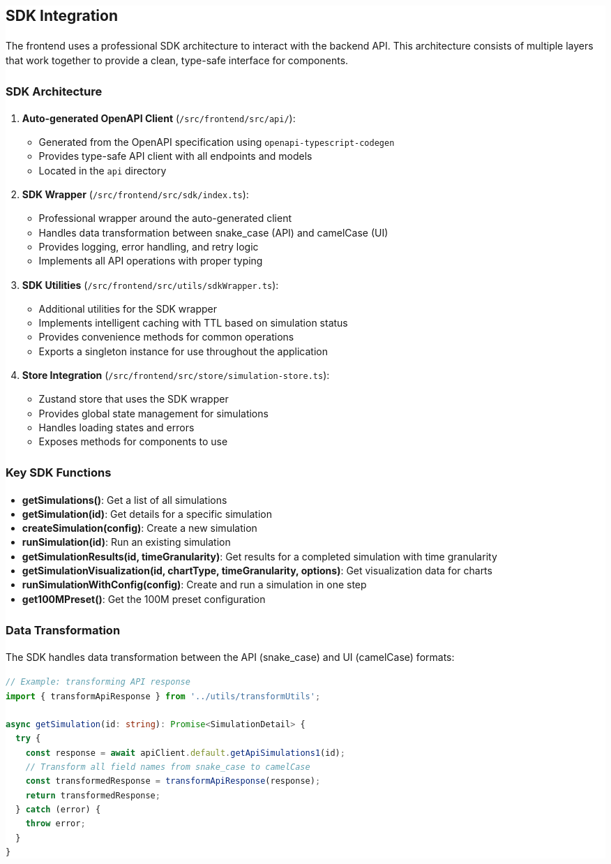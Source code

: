 ## SDK Integration

The frontend uses a professional SDK architecture to interact with the backend API. This architecture consists of multiple layers that work together to provide a clean, type-safe interface for components.

### SDK Architecture

1. **Auto-generated OpenAPI Client** (`/src/frontend/src/api/`):
   - Generated from the OpenAPI specification using `openapi-typescript-codegen`
   - Provides type-safe API client with all endpoints and models
   - Located in the `api` directory

2. **SDK Wrapper** (`/src/frontend/src/sdk/index.ts`):
   - Professional wrapper around the auto-generated client
   - Handles data transformation between snake_case (API) and camelCase (UI)
   - Provides logging, error handling, and retry logic
   - Implements all API operations with proper typing

3. **SDK Utilities** (`/src/frontend/src/utils/sdkWrapper.ts`):
   - Additional utilities for the SDK wrapper
   - Implements intelligent caching with TTL based on simulation status
   - Provides convenience methods for common operations
   - Exports a singleton instance for use throughout the application

4. **Store Integration** (`/src/frontend/src/store/simulation-store.ts`):
   - Zustand store that uses the SDK wrapper
   - Provides global state management for simulations
   - Handles loading states and errors
   - Exposes methods for components to use

### Key SDK Functions

- **getSimulations()**: Get a list of all simulations
- **getSimulation(id)**: Get details for a specific simulation
- **createSimulation(config)**: Create a new simulation
- **runSimulation(id)**: Run an existing simulation
- **getSimulationResults(id, timeGranularity)**: Get results for a completed simulation with time granularity
- **getSimulationVisualization(id, chartType, timeGranularity, options)**: Get visualization data for charts
- **runSimulationWithConfig(config)**: Create and run a simulation in one step
- **get100MPreset()**: Get the 100M preset configuration

### Data Transformation

The SDK handles data transformation between the API (snake_case) and UI (camelCase) formats:

```typescript
// Example: transforming API response
import { transformApiResponse } from '../utils/transformUtils';

async getSimulation(id: string): Promise<SimulationDetail> {
  try {
    const response = await apiClient.default.getApiSimulations1(id);
    // Transform all field names from snake_case to camelCase
    const transformedResponse = transformApiResponse(response);
    return transformedResponse;
  } catch (error) {
    throw error;
  }
}
```
